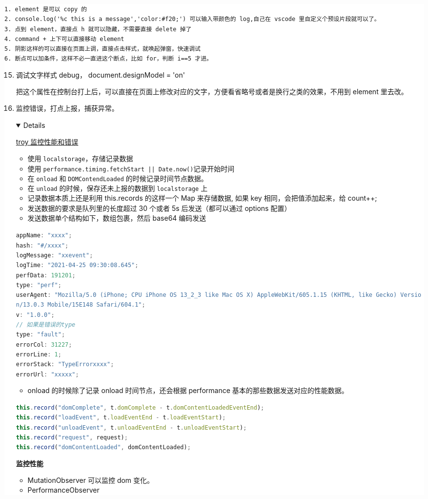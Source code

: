     1. element 是可以 copy 的
    2. console.log('%c this is a message','color:#f20;') 可以输入带颜色的 log,自己在 vscode 里自定义个预设片段就可以了。
    3. 点到 element，直接点 h 就可以隐藏，不需要直接 delete 掉了
    4. command + 上下可以直接移动 element
    5. 阴影这样的可以直接在页面上调，直接点击样式，就唤起弹窗，快速调试
    6. 断点可以加条件，这样不必一直进这个断点，比如 for，判断 i==5 才进。

15. 调试文字样式 debug， document.designModel = 'on'

    把这个属性在控制台打上后，可以直接在页面上修改对应的文字，方便看省略号或者是换行之类的效果，不用到 element 里去改。

16. 监控错误，打点上报，捕获异常。

    <details open>

    [troy 监控性能和错误](https://zhenglin.vip/js/troy.js)

    - 使用 `localstorage`，存储记录数据
    - 使用 `performance.timing.fetchStart || Date.now()`记录开始时间
    - 在 `onload` 和 `DOMContendLoaded` 的时候记录时间节点数据。
    - 在 `unload` 的时候，保存还未上报的数据到 `localstorage` 上
    - 记录数据本质上还是利用 this.records 的这样一个 Map 来存储数据, 如果 key 相同，会把值添加起来，给 count++;
    - 发送数据的要求是队列里的长度超过 30 个或者 5s 后发送（都可以通过 options 配置）
    - 发送数据单个结构如下，数组包裹，然后 base64 编码发送

    ```js
    appName: "xxxx";
    hash: "#/xxxx";
    logMessage: "xxevent";
    logTime: "2021-04-25 09:30:08.645";
    perfData: 191201;
    type: "perf";
    userAgent: "Mozilla/5.0 (iPhone; CPU iPhone OS 13_2_3 like Mac OS X) AppleWebKit/605.1.15 (KHTML, like Gecko) Version/13.0.3 Mobile/15E148 Safari/604.1";
    v: "1.0.0";
    // 如果是错误的type
    type: "fault";
    errorCol: 31227;
    errorLine: 1;
    errorStack: "TypeErrorxxxx";
    errorUrl: "xxxxx";
    ```

    - onload 的时候除了记录 onload 时间节点，还会根据 performance 基本的那些数据发送对应的性能数据。

    ```js
    this.record("domComplete", t.domComplete - t.domContentLoadedEventEnd);
    this.record("loadEvent", t.loadEventEnd - t.loadEventStart);
    this.record("unloadEvent", t.unloadEventEnd - t.unloadEventStart);
    this.record("request", request);
    this.record("domContentLoaded", domContentLoaded);
    ```

    <b>监控性能</b>

    - MutationObserver 可以监控 dom 变化。
    - PerformanceObserver
